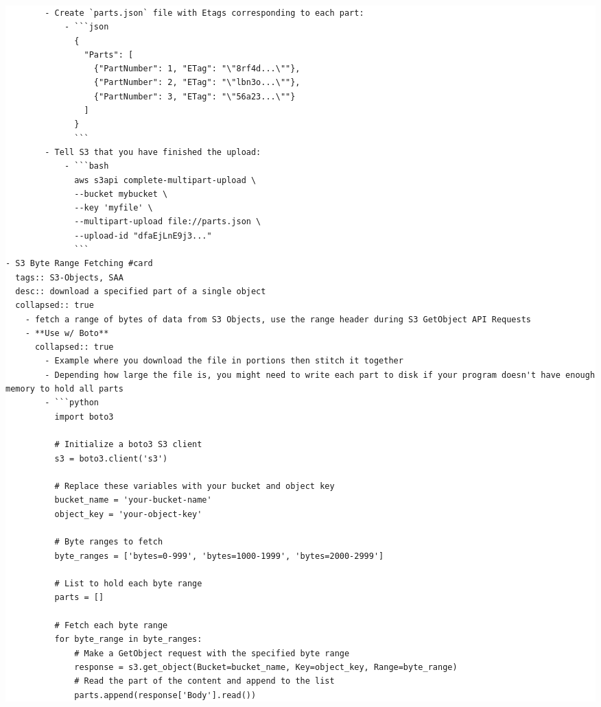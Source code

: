 			- Create `parts.json` file with Etags corresponding to each part:
				- ```json
				  {
				    "Parts": [
				      {"PartNumber": 1, "ETag": "\"8rf4d...\""},
				      {"PartNumber": 2, "ETag": "\"lbn3o...\""},
				      {"PartNumber": 3, "ETag": "\"56a23...\""}
				    ]
				  }
				  ```
			- Tell S3 that you have finished the upload:
				- ```bash
				  aws s3api complete-multipart-upload \
				  --bucket mybucket \
				  --key 'myfile' \
				  --multipart-upload file://parts.json \
				  --upload-id "dfaEjLnE9j3..."
				  ```
	- S3 Byte Range Fetching #card
	  tags:: S3-Objects, SAA
	  desc:: download a specified part of a single object
	  collapsed:: true
		- fetch a range of bytes of data from S3 Objects, use the range header during S3 GetObject API Requests
		- **Use w/ Boto**
		  collapsed:: true
			- Example where you download the file in portions then stitch it together
			- Depending how large the file is, you might need to write each part to disk if your program doesn't have enough memory to hold all parts
			- ```python
			  import boto3
			  
			  # Initialize a boto3 S3 client
			  s3 = boto3.client('s3')
			  
			  # Replace these variables with your bucket and object key
			  bucket_name = 'your-bucket-name'
			  object_key = 'your-object-key'
			  
			  # Byte ranges to fetch
			  byte_ranges = ['bytes=0-999', 'bytes=1000-1999', 'bytes=2000-2999']
			  
			  # List to hold each byte range
			  parts = []
			  
			  # Fetch each byte range
			  for byte_range in byte_ranges:
			      # Make a GetObject request with the specified byte range
			      response = s3.get_object(Bucket=bucket_name, Key=object_key, Range=byte_range)
			      # Read the part of the content and append to the list
			      parts.append(response['Body'].read())
			  